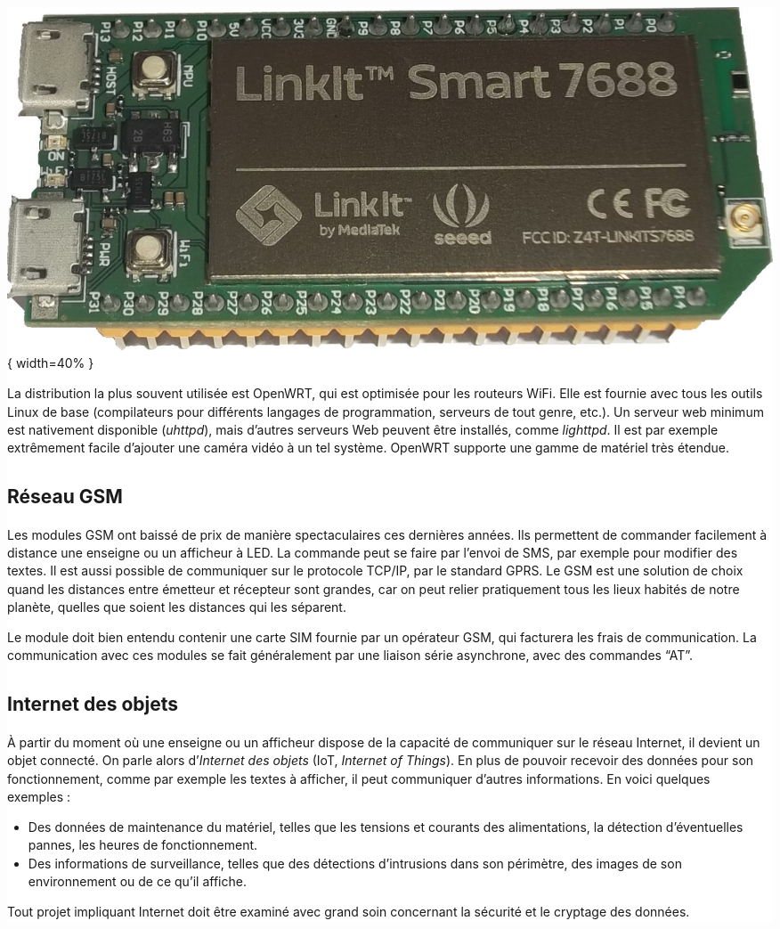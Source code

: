 ![Module LinkIt Smart 7688](images/linkit-smart.jpg "Module LinkIt Smart 7688"){ width=40% }

La distribution la plus souvent utilisée est OpenWRT, qui est optimisée pour les routeurs WiFi. Elle est fournie avec tous les outils Linux de base (compilateurs pour différents langages de programmation, serveurs de tout genre, etc.). Un serveur web minimum est nativement disponible (*uhttpd*), mais d’autres serveurs Web peuvent être installés, comme *lighttpd*. Il est par exemple extrêmement facile d’ajouter une caméra vidéo à un tel système. OpenWRT supporte une gamme de matériel très étendue.


## Réseau GSM ##

Les modules GSM ont baissé de prix de manière spectaculaires ces dernières années. Ils permettent de commander facilement à distance une enseigne ou un afficheur à LED. La commande peut se faire par l’envoi de SMS, par exemple pour modifier des textes. Il est aussi possible de communiquer sur le protocole TCP/IP, par le standard GPRS. Le GSM est une solution de choix quand les distances entre émetteur et récepteur sont grandes, car on peut relier pratiquement tous les lieux habités de notre planète, quelles que soient les distances qui les séparent.

Le module doit bien entendu contenir une carte SIM fournie par un opérateur GSM, qui facturera les frais de communication. La communication avec ces modules se fait généralement par une liaison série asynchrone, avec des commandes “AT”.


## Internet des objets ##

À partir du moment où une enseigne ou un afficheur dispose de la capacité de communiquer sur le réseau Internet, il devient un objet connecté. On parle alors d’*Internet des objets* (IoT, *Internet of Things*). En plus de pouvoir recevoir des données pour son fonctionnement, comme par exemple les textes à afficher, il peut communiquer d’autres informations. En voici quelques exemples :

* Des données de maintenance du matériel, telles que les tensions et courants des alimentations, la détection d’éventuelles pannes, les heures de fonctionnement.
* Des informations de surveillance, telles que des détections d’intrusions dans son périmètre, des images de son environnement ou de ce qu’il affiche.

Tout projet impliquant Internet doit être examiné avec grand soin concernant la sécurité et le cryptage des données.


